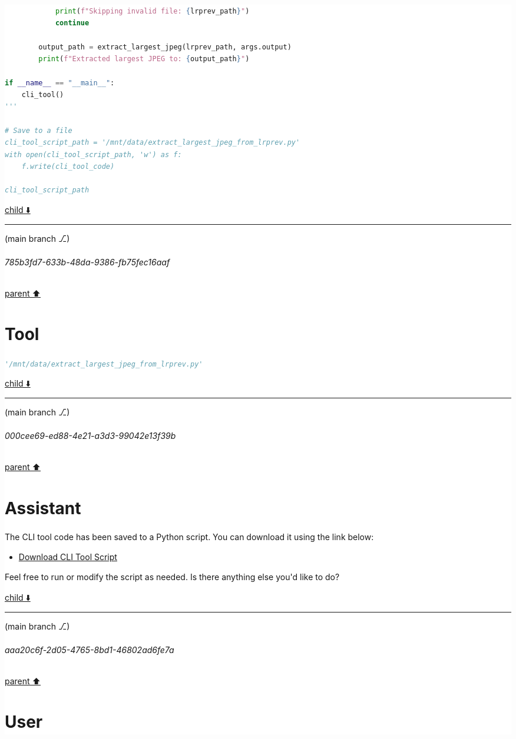 ```python
            print(f"Skipping invalid file: {lrprev_path}")
            continue
        
        output_path = extract_largest_jpeg(lrprev_path, args.output)
        print(f"Extracted largest JPEG to: {output_path}")

if __name__ == "__main__":
    cli_tool()
'''

# Save to a file
cli_tool_script_path = '/mnt/data/extract_largest_jpeg_from_lrprev.py'
with open(cli_tool_script_path, 'w') as f:
    f.write(cli_tool_code)

cli_tool_script_path
```

[child ⬇️](#785b3fd7-633b-48da-9386-fb75fec16aaf)

---

(main branch ⎇)
###### 785b3fd7-633b-48da-9386-fb75fec16aaf
[parent ⬆️](#72590229-cffd-4786-9891-1395cc55ea43)
# Tool

```python
'/mnt/data/extract_largest_jpeg_from_lrprev.py'
```

[child ⬇️](#000cee69-ed88-4e21-a3d3-99042e13f39b)

---

(main branch ⎇)
###### 000cee69-ed88-4e21-a3d3-99042e13f39b
[parent ⬆️](#785b3fd7-633b-48da-9386-fb75fec16aaf)
# Assistant

The CLI tool code has been saved to a Python script. You can download it using the link below:

- [Download CLI Tool Script](sandbox:/mnt/data/extract_largest_jpeg_from_lrprev.py)

Feel free to run or modify the script as needed. Is there anything else you'd like to do?

[child ⬇️](#aaa20c6f-2d05-4765-8bd1-46802ad6fe7a)

---

(main branch ⎇)
###### aaa20c6f-2d05-4765-8bd1-46802ad6fe7a
[parent ⬆️](#000cee69-ed88-4e21-a3d3-99042e13f39b)
# User
